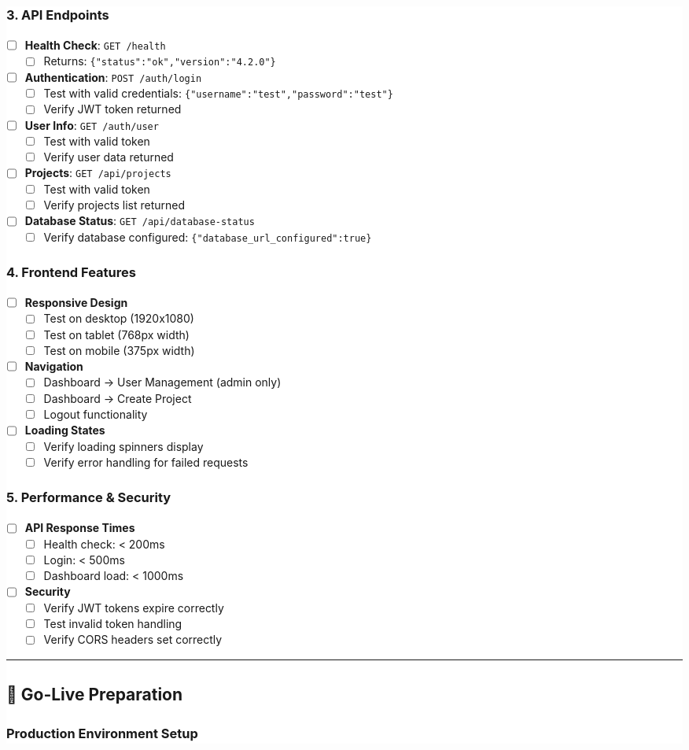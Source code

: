 ### **3. API Endpoints**

- [ ] **Health Check**: `GET /health`
  - [ ] Returns: `{"status":"ok","version":"4.2.0"}`

- [ ] **Authentication**: `POST /auth/login`
  - [ ] Test with valid credentials: `{"username":"test","password":"test"}`
  - [ ] Verify JWT token returned

- [ ] **User Info**: `GET /auth/user`
  - [ ] Test with valid token
  - [ ] Verify user data returned

- [ ] **Projects**: `GET /api/projects`
  - [ ] Test with valid token
  - [ ] Verify projects list returned

- [ ] **Database Status**: `GET /api/database-status`
  - [ ] Verify database configured: `{"database_url_configured":true}`

### **4. Frontend Features**

- [ ] **Responsive Design**
  - [ ] Test on desktop (1920x1080)
  - [ ] Test on tablet (768px width)
  - [ ] Test on mobile (375px width)

- [ ] **Navigation**
  - [ ] Dashboard → User Management (admin only)
  - [ ] Dashboard → Create Project
  - [ ] Logout functionality

- [ ] **Loading States**
  - [ ] Verify loading spinners display
  - [ ] Verify error handling for failed requests

### **5. Performance & Security**

- [ ] **API Response Times**
  - [ ] Health check: < 200ms
  - [ ] Login: < 500ms
  - [ ] Dashboard load: < 1000ms

- [ ] **Security**
  - [ ] Verify JWT tokens expire correctly
  - [ ] Test invalid token handling
  - [ ] Verify CORS headers set correctly

---

## 🚀 **Go-Live Preparation**

### **Production Environment Setup**
